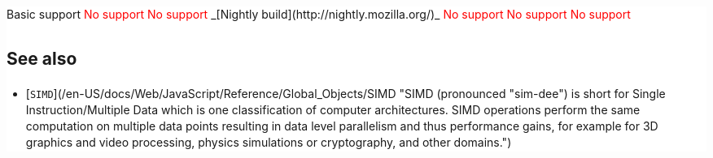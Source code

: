 <tr>

<td>Basic support</td>

<td><span style="color: #f00;">No support</span></td>

<td><span style="color: #f00;">No support</span></td>

<td>_[Nightly build](http://nightly.mozilla.org/)_</td>

<td><span style="color: #f00;">No support</span></td>

<td><span style="color: #f00;">No support</span></td>

<td><span style="color: #f00;">No support</span></td>

</tr>

</tbody>

</table>

</div>

## See also

*   [`SIMD`](/en-US/docs/Web/JavaScript/Reference/Global_Objects/SIMD "SIMD (pronounced "sim-dee") is short for Single Instruction/Multiple Data which is one classification of computer architectures. SIMD operations perform the same computation on multiple data points resulting in data level parallelism and thus performance gains, for example for 3D graphics and video processing, physics simulations or cryptography, and other domains.")
